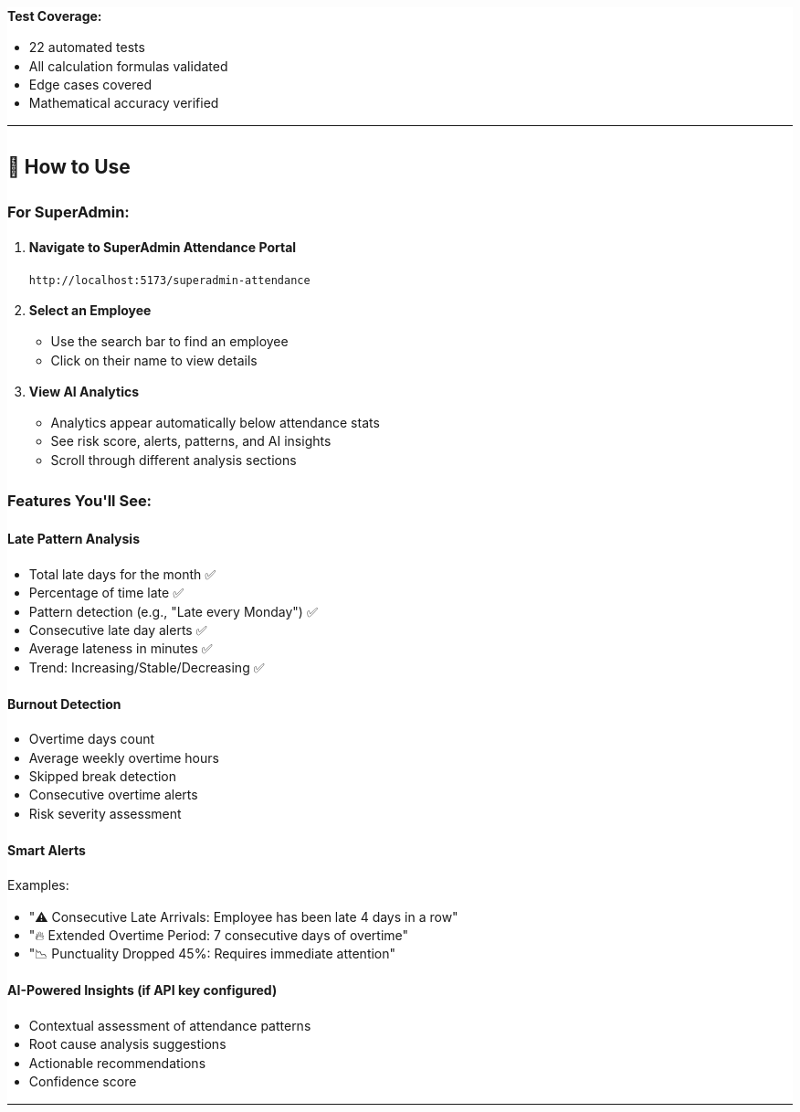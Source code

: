 **Test Coverage:**
- 22 automated tests
- All calculation formulas validated
- Edge cases covered
- Mathematical accuracy verified

---

## 🚀 How to Use

### For SuperAdmin:

1. **Navigate to SuperAdmin Attendance Portal**
   ```
   http://localhost:5173/superadmin-attendance
   ```

2. **Select an Employee**
   - Use the search bar to find an employee
   - Click on their name to view details

3. **View AI Analytics**
   - Analytics appear automatically below attendance stats
   - See risk score, alerts, patterns, and AI insights
   - Scroll through different analysis sections

### Features You'll See:

#### **Late Pattern Analysis**
- Total late days for the month ✅
- Percentage of time late ✅
- Pattern detection (e.g., "Late every Monday") ✅
- Consecutive late day alerts ✅
- Average lateness in minutes ✅
- Trend: Increasing/Stable/Decreasing ✅

#### **Burnout Detection**
- Overtime days count
- Average weekly overtime hours
- Skipped break detection
- Consecutive overtime alerts
- Risk severity assessment

#### **Smart Alerts**
Examples:
- "⚠️ Consecutive Late Arrivals: Employee has been late 4 days in a row"
- "🔥 Extended Overtime Period: 7 consecutive days of overtime"
- "📉 Punctuality Dropped 45%: Requires immediate attention"

#### **AI-Powered Insights** (if API key configured)
- Contextual assessment of attendance patterns
- Root cause analysis suggestions
- Actionable recommendations
- Confidence score

---